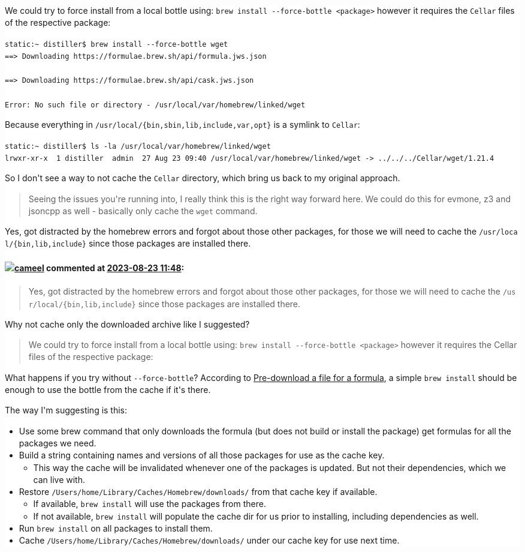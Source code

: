 We could try to force install from a local bottle using: `brew install --force-bottle <package>` however it requires the `Cellar` files of the respective package:

```
static:~ distiller$ brew install --force-bottle wget
==> Downloading https://formulae.brew.sh/api/formula.jws.json

==> Downloading https://formulae.brew.sh/api/cask.jws.json

Error: No such file or directory - /usr/local/var/homebrew/linked/wget
```

Because everything in `/usr/local/{bin,sbin,lib,include,var,opt}` is a symlink to `Cellar`:

```
static:~ distiller$ ls -la /usr/local/var/homebrew/linked/wget
lrwxr-xr-x  1 distiller  admin  27 Aug 23 09:40 /usr/local/var/homebrew/linked/wget -> ../../../Cellar/wget/1.21.4

```

So I don't see a way to not cache the `Cellar` directory, which bring us back to my original approach.

> Seeing the issues you're running into, I really think this is the right way forward here. We could do this for evmone, z3 and jsoncpp as well - basically only cache the `wget` command.

Yes, got distracted by the homebrew errors and forgot about those other packages, for those we will need to cache the `/usr/local/{bin,lib,include}` since those packages are installed there.

#### <img src="https://avatars.githubusercontent.com/u/137030?v=4" width="50">[cameel](https://github.com/cameel) commented at [2023-08-23 11:48](https://github.com/ethereum/solidity/pull/14485#issuecomment-1689819247):

> Yes, got distracted by the homebrew errors and forgot about those other packages, for those we will need to cache the `/usr/local/{bin,lib,include}` since those packages are installed there.

Why not cache only the downloaded archive like I suggested?

> We could try to force install from a local bottle using: `brew install --force-bottle <package>` however it requires the Cellar files of the respective package:

What happens if you try without `--force-bottle`? According to [Pre-download a file for a formula](https://docs.brew.sh/Tips-N'-Tricks#pre-download-a-file-for-a-formula), a simple `brew install` should be enough to use the bottle from the cache if it's there.

The way I'm suggesting is this:
- Use some brew command that only downloads the formula (but does not build or install the package) get formulas for all the packages we need.
- Build a string containing names and versions of all those packages for use as the cache key.
    - This way the cache will be invalidated whenever one of the packages is updated. But not their dependencies, which we can live with.
- Restore `/Users/home/Library/Caches/Homebrew/downloads/` from that cache key if available.
    - If available, `brew install` will use the packages from there.
    - If not available, `brew install` will populate the cache dir for us prior to installing, including dependencies as well.
- Run `brew install` on all packages to install them.
- Cache `/Users/home/Library/Caches/Homebrew/downloads/` under our cache key for use next time.
